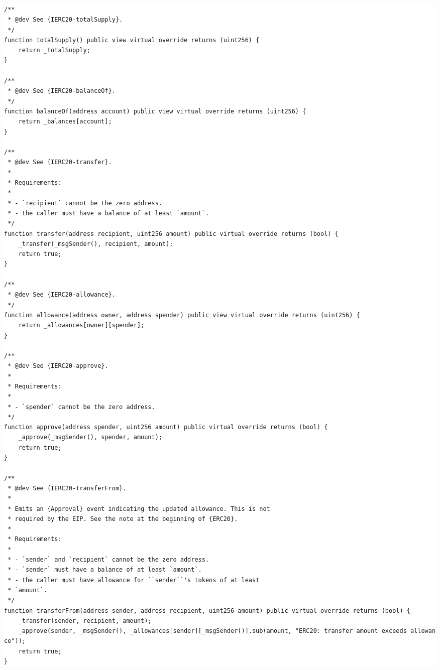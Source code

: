     /**
     * @dev See {IERC20-totalSupply}.
     */
    function totalSupply() public view virtual override returns (uint256) {
        return _totalSupply;
    }

    /**
     * @dev See {IERC20-balanceOf}.
     */
    function balanceOf(address account) public view virtual override returns (uint256) {
        return _balances[account];
    }

    /**
     * @dev See {IERC20-transfer}.
     *
     * Requirements:
     *
     * - `recipient` cannot be the zero address.
     * - the caller must have a balance of at least `amount`.
     */
    function transfer(address recipient, uint256 amount) public virtual override returns (bool) {
        _transfer(_msgSender(), recipient, amount);
        return true;
    }

    /**
     * @dev See {IERC20-allowance}.
     */
    function allowance(address owner, address spender) public view virtual override returns (uint256) {
        return _allowances[owner][spender];
    }

    /**
     * @dev See {IERC20-approve}.
     *
     * Requirements:
     *
     * - `spender` cannot be the zero address.
     */
    function approve(address spender, uint256 amount) public virtual override returns (bool) {
        _approve(_msgSender(), spender, amount);
        return true;
    }

    /**
     * @dev See {IERC20-transferFrom}.
     *
     * Emits an {Approval} event indicating the updated allowance. This is not
     * required by the EIP. See the note at the beginning of {ERC20}.
     *
     * Requirements:
     *
     * - `sender` and `recipient` cannot be the zero address.
     * - `sender` must have a balance of at least `amount`.
     * - the caller must have allowance for ``sender``'s tokens of at least
     * `amount`.
     */
    function transferFrom(address sender, address recipient, uint256 amount) public virtual override returns (bool) {
        _transfer(sender, recipient, amount);
        _approve(sender, _msgSender(), _allowances[sender][_msgSender()].sub(amount, "ERC20: transfer amount exceeds allowance"));
        return true;
    }